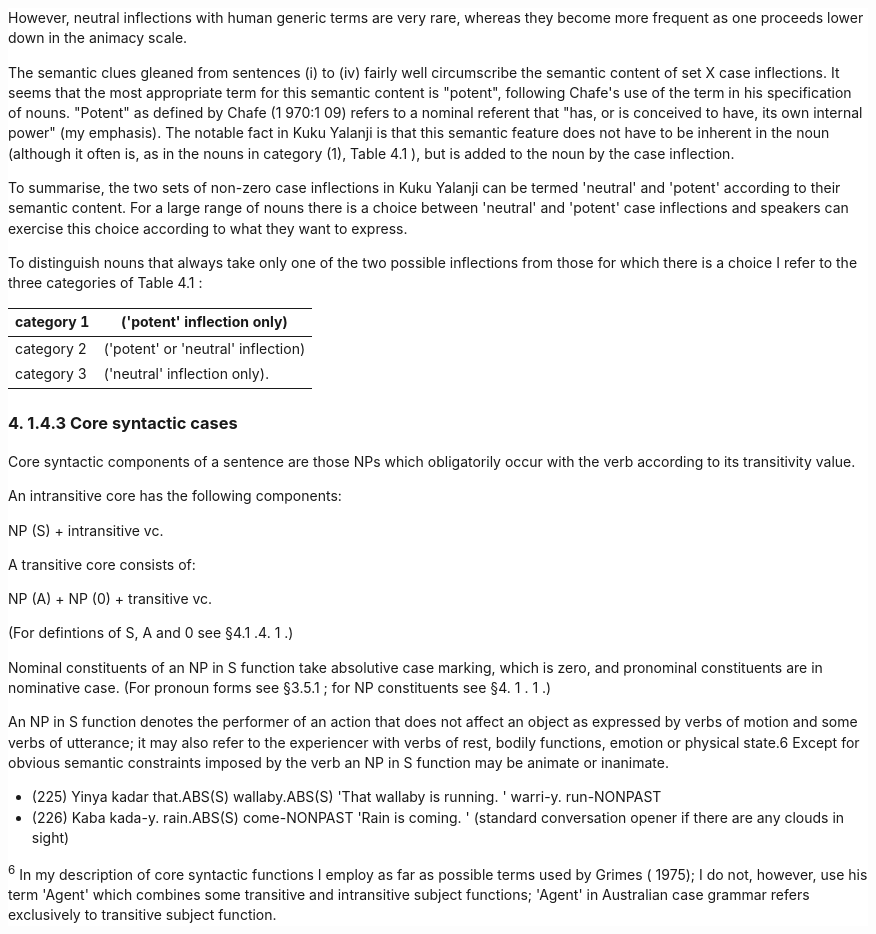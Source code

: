 However, neutral inflections with human generic terms are very rare, whereas they become more frequent as one proceeds lower down in the animacy scale.

The semantic clues gleaned from sentences (i) to (iv) fairly well circumscribe the semantic content of set X case inflections. It seems that the most appropriate term for this semantic content is "potent", following Chafe's use of the term in his specification of nouns. "Potent" as defined by Chafe (1 970:1 09) refers to a nominal referent that "has, or is conceived to have, its own internal power" (my emphasis). The notable fact in Kuku Yalanji is that this semantic feature does not have to be inherent in the noun (although it often is, as in the nouns in category (1), Table 4.1 ), but is added to the noun by the case inflection.

To summarise, the two sets of non-zero case inflections in Kuku Yalanji can be termed 'neutral' and 'potent' according to their semantic content. For a large range of nouns there is a choice between 'neutral' and 'potent' case inflections and speakers can exercise this choice according to what they want to express.

To distinguish nouns that always take only one of the two possible inflections from those for which there is a choice I refer to the three categories of Table 4.1 :

| category 1 | ('potent' inflection only)         |
|------------|------------------------------------|
| category 2 | ('potent' or 'neutral' inflection) |
| category 3 | ('neutral' inflection only).       |

### 4. 1.4.3 Core syntactic cases

Core syntactic components of a sentence are those NPs which obligatorily occur with the verb according to its transitivity value.

An intransitive core has the following components:

NP (S) + intransitive vc.

A transitive core consists of:

NP (A) + NP (0) + transitive vc.

(For defintions of S, A and 0 see §4.1 .4. 1 .)

Nominal constituents of an NP in S function take absolutive case marking, which is zero, and pronominal constituents are in nominative case. (For pronoun forms see §3.5.1 ; for NP constituents see §4. 1 . 1 .)

An NP in S function denotes the performer of an action that does not affect an object as expressed by verbs of motion and some verbs of utterance; it may also refer to the experiencer with verbs of rest, bodily functions, emotion or physical state.6 Except for obvious semantic constraints imposed by the verb an NP in S function may be animate or inanimate.

- (225) Yinya kadar that.ABS(S) wallaby.ABS(S) 'That wallaby is running. ' warri-y. run-NONPAST
- (226) Kaba kada-y. rain.ABS(S) come-NONPAST 'Rain is coming. ' (standard conversation opener if there are any clouds in sight)

<sup>6</sup>  In my description of core syntactic functions I employ as far as possible terms used by Grimes ( 1975); I do not, however, use his term 'Agent' which combines some transitive and intransitive subject functions; 'Agent' in Australian case grammar refers exclusively to transitive subject function.

